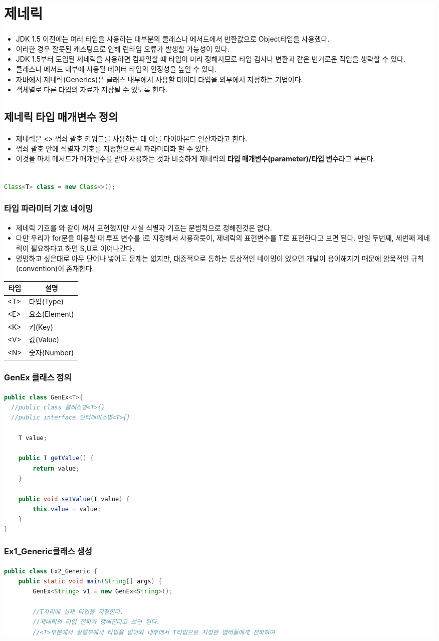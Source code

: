 # 제네릭
- JDK 1.5 이전에는 여러 타입을 사용하는 대부분의 클래스나 메서드에서 반환값으로 Object타입을 사용했다.
- 이러한 경우 잘못된 캐스팅으로 인해 런타임 오류가 발생할 가능성이 있다.
- JDK 1.5부터 도입된 제네릭을 사용하면 컴파일할 때 타입이 미리 정해지므로 타입 검사나 변환과 같은 번거로운 작업을 생략할 수 있다.
- 클래스나 메서드 내부에 사용될 데이터 타입의 안정성을 높일 수 있다.
- 자바에서 제네릭(Generics)은 클래스 내부에서 사용할 데이터 타입을 외부에서 지정하는 기법이다.
- 객체별로 다른 타입의 자료가 저장될 수 있도록 한다.

## 제네릭 타입 매개변수 정의
- 제네릭은 <> 꺾쇠 괄호 키워드를 사용하는 데 이를 다이아몬드 연산자라고 한다.
- 꺾쇠 괄호 안에 식별자 기호를 지정함으로써 파라미터화 할 수 있다.
- 이것을 마치 메서드가 매개변수를 받아 사용하는 것과 비슷하게 제네릭의 **타입 매개변수(parameter)/타입 변수**라고 부른다.

```java

Class<T> class = new Class<>();

```
### 타입 파라미터 기호 네이밍
- 제네릭 기호를 <T>와 같이 써서 표현했지만 사실 식별자 기호는 문법적으로 정해진것은 없다.
- 다만 우리가 for문을 이용할 때 루프 변수를 i로 지정해서 사용하듯이, 제네릭의 표현변수를 T로 표현한다고 보면 된다. 만일 두번째, 세번째 제네릭이 필요하다고 하면 S,U로 이어나간다.
- 명명하고 싶은대로 아무 단어나 넣어도 문제는 없지만, 대중적으로 통하는 통상적인 네이밍이 있으면 개발이 용이해지기 때문에 암묵적인 규칙(convention)이 존재한다.

|타입|설명|
|----|----|
|\<T>|타입(Type)|
|\<E>|요소(Element)|
|\<K>|키(Key)|
|\<V>|값(Value)|
|\<N>|숫자(Number)|

### GenEx 클래스 정의
```java
public class GenEx<T>{
  //public class 클래스명<T>{}
  //public interface 인터페이스명<T>{}

	T value;

	public T getValue() {
		return value;
	}

	public void setValue(T value) {
		this.value = value;
	}
}
```
### Ex1_Generic클래스 생성
```java
public class Ex2_Generic {
	public static void main(String[] args) {
		GenEx<String> v1 = new GenEx<String>(); 
		
		//T자리에 실제 타입을 지정한다.
		//제네릭의 타입 전파가 행해진다고 보면 된다.
		//<T>부분에서 실행부에서 타입을 받아와 내부에서 T타입으로 지정한 멤버들에게 전파하여
```